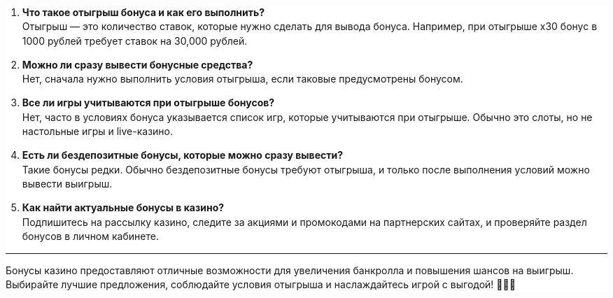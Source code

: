 1. **Что такое отыгрыш бонуса и как его выполнить?**  
   Отыгрыш — это количество ставок, которые нужно сделать для вывода бонуса. Например, при отыгрыше x30 бонус в 1000 рублей требует ставок на 30,000 рублей.

2. **Можно ли сразу вывести бонусные средства?**  
   Нет, сначала нужно выполнить условия отыгрыша, если таковые предусмотрены бонусом.

3. **Все ли игры учитываются при отыгрыше бонусов?**  
   Нет, часто в условиях бонуса указывается список игр, которые учитываются при отыгрыше. Обычно это слоты, но не настольные игры и live-казино.

4. **Есть ли бездепозитные бонусы, которые можно сразу вывести?**  
   Такие бонусы редки. Обычно бездепозитные бонусы требуют отыгрыша, и только после выполнения условий можно вывести выигрыш.

5. **Как найти актуальные бонусы в казино?**  
   Подпишитесь на рассылку казино, следите за акциями и промокодами на партнерских сайтах, и проверяйте раздел бонусов в личном кабинете.

---

Бонусы казино предоставляют отличные возможности для увеличения банкролла и повышения шансов на выигрыш. Выбирайте лучшие предложения, соблюдайте условия отыгрыша и наслаждайтесь игрой с выгодой! 🎉🎰💸
